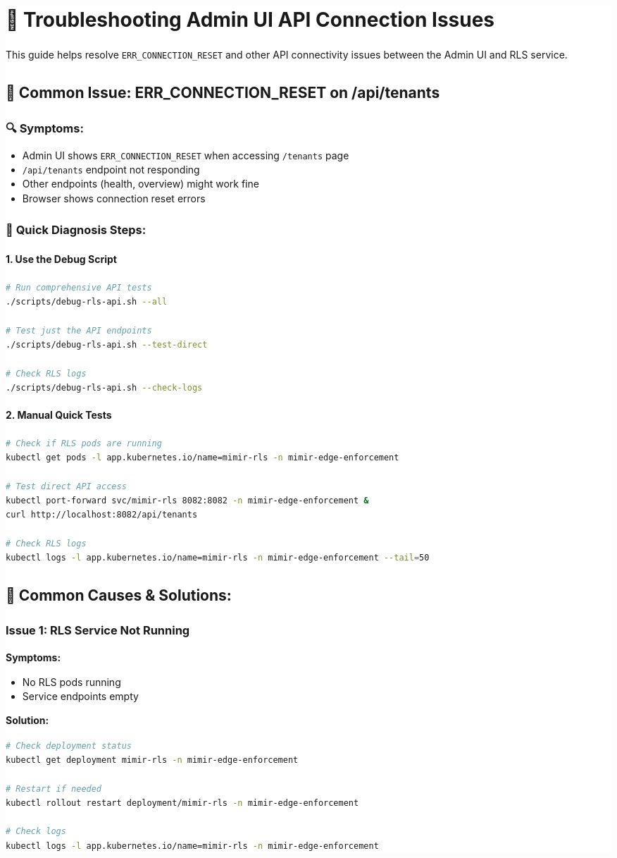 # 🚨 Troubleshooting Admin UI API Connection Issues

This guide helps resolve `ERR_CONNECTION_RESET` and other API connectivity issues between the Admin UI and RLS service.

## 🎯 Common Issue: ERR_CONNECTION_RESET on /api/tenants

### 🔍 **Symptoms:**
- Admin UI shows `ERR_CONNECTION_RESET` when accessing `/tenants` page
- `/api/tenants` endpoint not responding
- Other endpoints (health, overview) might work fine
- Browser shows connection reset errors

### 🚀 **Quick Diagnosis Steps:**

#### **1. Use the Debug Script**
```bash
# Run comprehensive API tests
./scripts/debug-rls-api.sh --all

# Test just the API endpoints
./scripts/debug-rls-api.sh --test-direct

# Check RLS logs
./scripts/debug-rls-api.sh --check-logs
```

#### **2. Manual Quick Tests**
```bash
# Check if RLS pods are running
kubectl get pods -l app.kubernetes.io/name=mimir-rls -n mimir-edge-enforcement

# Test direct API access
kubectl port-forward svc/mimir-rls 8082:8082 -n mimir-edge-enforcement &
curl http://localhost:8082/api/tenants

# Check RLS logs
kubectl logs -l app.kubernetes.io/name=mimir-rls -n mimir-edge-enforcement --tail=50
```

## 🔧 **Common Causes & Solutions:**

### **Issue 1: RLS Service Not Running**

**Symptoms:**
- No RLS pods running
- Service endpoints empty

**Solution:**
```bash
# Check deployment status
kubectl get deployment mimir-rls -n mimir-edge-enforcement

# Restart if needed
kubectl rollout restart deployment/mimir-rls -n mimir-edge-enforcement

# Check logs
kubectl logs -l app.kubernetes.io/name=mimir-rls -n mimir-edge-enforcement
```

